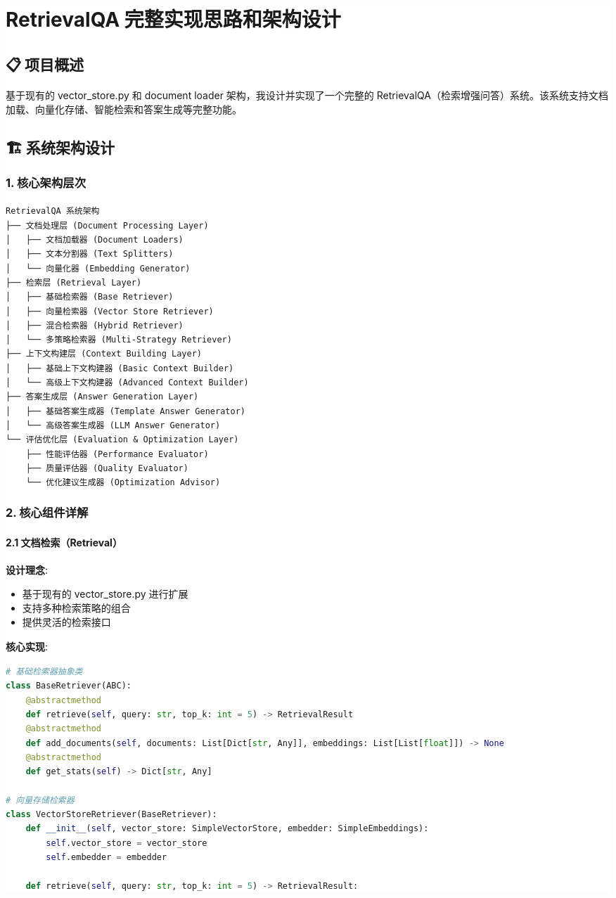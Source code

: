# RetrievalQA 完整实现思路和架构设计

## 📋 项目概述

基于现有的 vector_store.py 和 document loader 架构，我设计并实现了一个完整的 RetrievalQA（检索增强问答）系统。该系统支持文档加载、向量化存储、智能检索和答案生成等完整功能。

## 🏗️ 系统架构设计

### 1. 核心架构层次

```
RetrievalQA 系统架构
├── 文档处理层 (Document Processing Layer)
│   ├── 文档加载器 (Document Loaders)
│   ├── 文本分割器 (Text Splitters)
│   └── 向量化器 (Embedding Generator)
├── 检索层 (Retrieval Layer)
│   ├── 基础检索器 (Base Retriever)
│   ├── 向量检索器 (Vector Store Retriever)
│   ├── 混合检索器 (Hybrid Retriever)
│   └── 多策略检索器 (Multi-Strategy Retriever)
├── 上下文构建层 (Context Building Layer)
│   ├── 基础上下文构建器 (Basic Context Builder)
│   └── 高级上下文构建器 (Advanced Context Builder)
├── 答案生成层 (Answer Generation Layer)
│   ├── 基础答案生成器 (Template Answer Generator)
│   └── 高级答案生成器 (LLM Answer Generator)
└── 评估优化层 (Evaluation & Optimization Layer)
    ├── 性能评估器 (Performance Evaluator)
    ├── 质量评估器 (Quality Evaluator)
    └── 优化建议生成器 (Optimization Advisor)
```

### 2. 核心组件详解

#### 2.1 文档检索（Retrieval）

**设计理念**:

- 基于现有的 vector_store.py 进行扩展
- 支持多种检索策略的组合
- 提供灵活的检索接口

**核心实现**:

```python
# 基础检索器抽象类
class BaseRetriever(ABC):
    @abstractmethod
    def retrieve(self, query: str, top_k: int = 5) -> RetrievalResult
    @abstractmethod
    def add_documents(self, documents: List[Dict[str, Any]], embeddings: List[List[float]]) -> None
    @abstractmethod
    def get_stats(self) -> Dict[str, Any]

# 向量存储检索器
class VectorStoreRetriever(BaseRetriever):
    def __init__(self, vector_store: SimpleVectorStore, embedder: SimpleEmbeddings):
        self.vector_store = vector_store
        self.embedder = embedder

    def retrieve(self, query: str, top_k: int = 5) -> RetrievalResult:
```